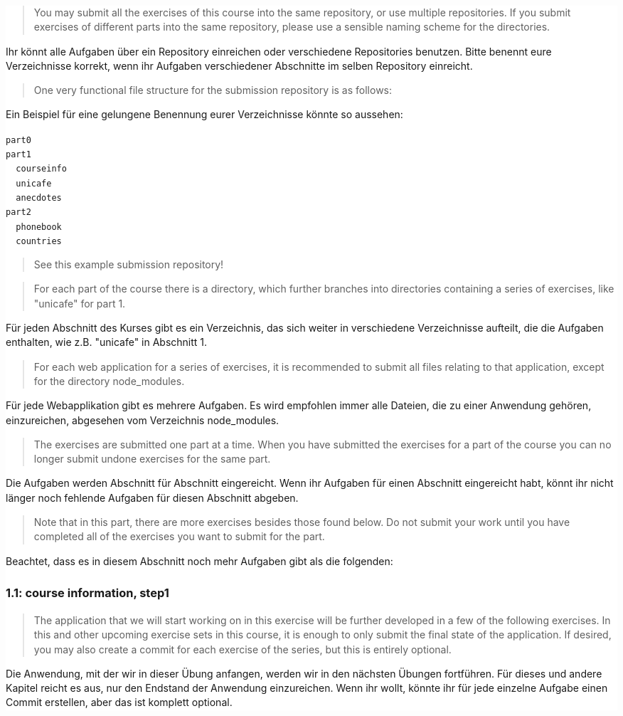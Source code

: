 > You may submit all the exercises of this course into the same repository, or use multiple repositories. If you submit exercises of different parts into the same repository, please use a sensible naming scheme for the directories.

Ihr könnt alle Aufgaben über ein Repository einreichen oder verschiedene Repositories benutzen. Bitte benennt eure Verzeichnisse korrekt, wenn ihr Aufgaben verschiedener Abschnitte im selben Repository einreicht. 

> One very functional file structure for the submission repository is as follows:

Ein Beispiel für eine gelungene Benennung eurer Verzeichnisse könnte so aussehen:

```
part0
part1
  courseinfo
  unicafe
  anecdotes
part2
  phonebook
  countries
```

> See this example submission repository!

> For each part of the course there is a directory, which further branches into directories containing a series of exercises, like "unicafe" for part 1.

Für jeden Abschnitt des Kurses gibt es ein Verzeichnis, das sich weiter in verschiedene Verzeichnisse aufteilt, die die Aufgaben enthalten, wie z.B. "unicafe" in Abschnitt 1.

> For each web application for a series of exercises, it is recommended to submit all files relating to that application, except for the directory node_modules.

Für jede Webapplikation gibt es mehrere Aufgaben. Es wird empfohlen immer alle Dateien, die zu einer Anwendung gehören, einzureichen, abgesehen vom Verzeichnis node_modules.

> The exercises are submitted one part at a time. When you have submitted the exercises for a part of the course you can no longer submit undone exercises for the same part.

Die Aufgaben werden Abschnitt für Abschnitt eingereicht. Wenn ihr Aufgaben für einen Abschnitt eingereicht habt, könnt ihr nicht länger noch fehlende Aufgaben für diesen Abschnitt abgeben.

> Note that in this part, there are more exercises besides those found below. Do not submit your work until you have completed all of the exercises you want to submit for the part.

Beachtet, dass es in diesem Abschnitt noch mehr Aufgaben gibt als die folgenden:

### 1.1: course information, step1

> The application that we will start working on in this exercise will be further developed in a few of the following exercises. In this and other upcoming exercise sets in this course, it is enough to only submit the final state of the application. If desired, you may also create a commit for each exercise of the series, but this is entirely optional.

Die Anwendung, mit der wir in dieser Übung anfangen, werden wir in den nächsten Übungen fortführen. Für dieses und andere Kapitel reicht es aus, nur den Endstand der Anwendung einzureichen. Wenn ihr wollt, könnte ihr für jede einzelne Aufgabe einen Commit erstellen, aber das ist komplett optional.
